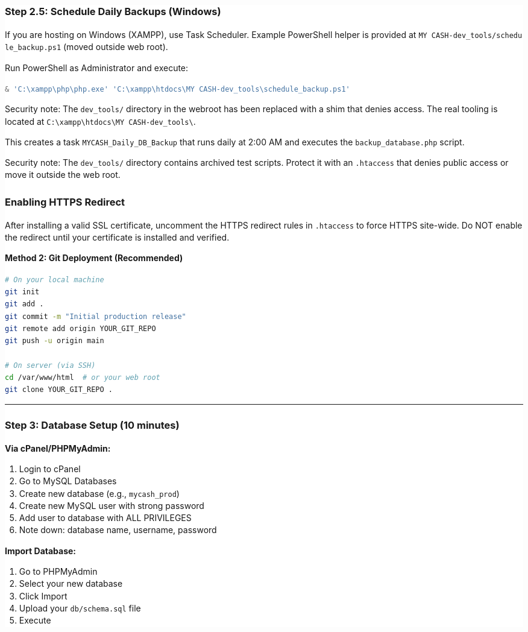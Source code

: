 ### Step 2.5: Schedule Daily Backups (Windows)

If you are hosting on Windows (XAMPP), use Task Scheduler. Example PowerShell helper is provided at `MY CASH-dev_tools/schedule_backup.ps1` (moved outside web root).

Run PowerShell as Administrator and execute:

```powershell
& 'C:\xampp\php\php.exe' 'C:\xampp\htdocs\MY CASH-dev_tools\schedule_backup.ps1'
```

Security note: The `dev_tools/` directory in the webroot has been replaced with a shim that denies access. The real tooling is located at `C:\xampp\htdocs\MY CASH-dev_tools\`.

This creates a task `MYCASH_Daily_DB_Backup` that runs daily at 2:00 AM and executes the `backup_database.php` script.

Security note: The `dev_tools/` directory contains archived test scripts. Protect it with an `.htaccess` that denies public access or move it outside the web root.

### Enabling HTTPS Redirect

After installing a valid SSL certificate, uncomment the HTTPS redirect rules in `.htaccess` to force HTTPS site-wide. Do NOT enable the redirect until your certificate is installed and verified.

**Method 2: Git Deployment (Recommended)**
```bash
# On your local machine
git init
git add .
git commit -m "Initial production release"
git remote add origin YOUR_GIT_REPO
git push -u origin main

# On server (via SSH)
cd /var/www/html  # or your web root
git clone YOUR_GIT_REPO .
```

---

### Step 3: Database Setup (10 minutes)

**Via cPanel/PHPMyAdmin:**
1. Login to cPanel
2. Go to MySQL Databases
3. Create new database (e.g., `mycash_prod`)
4. Create new MySQL user with strong password
5. Add user to database with ALL PRIVILEGES
6. Note down: database name, username, password

**Import Database:**
1. Go to PHPMyAdmin
2. Select your new database
3. Click Import
4. Upload your `db/schema.sql` file
5. Execute
